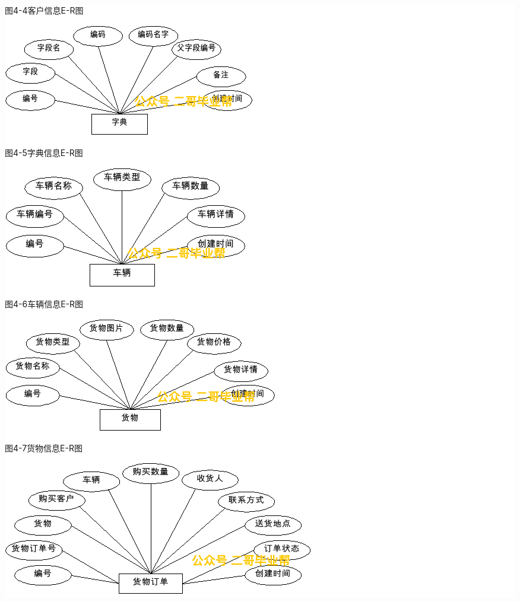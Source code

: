 图4-4客户信息E-R图

![](/md/blog.005.png)

图4-5字典信息E-R图

![](/md/blog.006.png)

图4-6车辆信息E-R图

![](/md/blog.007.png)

图4-7货物信息E-R图

![](/md/blog.008.png)
